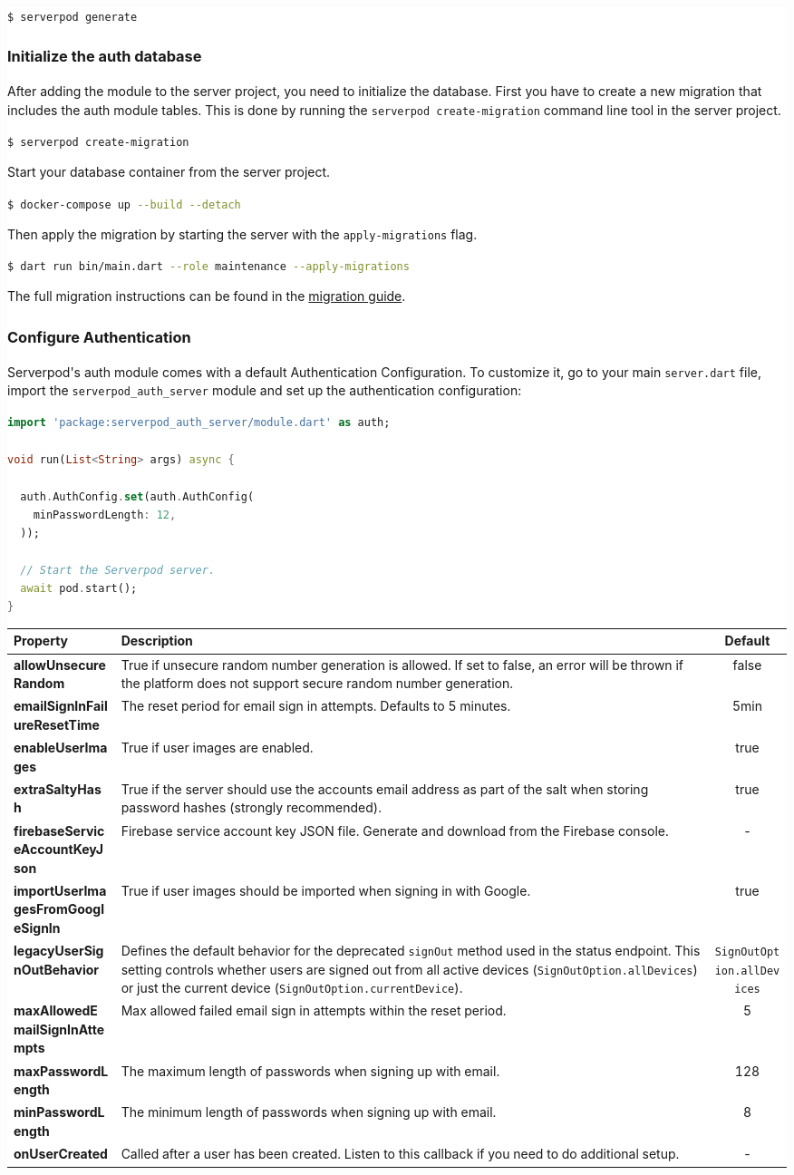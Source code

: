 ```bash
$ serverpod generate
```

### Initialize the auth database

After adding the module to the server project, you need to initialize the database. First you have to create a new migration that includes the auth module tables. This is done by running the `serverpod create-migration` command line tool in the server project.

```bash
$ serverpod create-migration
```

Start your database container from the server project.

```bash
$ docker-compose up --build --detach
```

Then apply the migration by starting the server with the `apply-migrations` flag.

```bash
$ dart run bin/main.dart --role maintenance --apply-migrations
```

The full migration instructions can be found in the [migration guide](../database/migrations).

### Configure Authentication
Serverpod's auth module comes with a default Authentication Configuration. To customize it, go to your main `server.dart` file, import the `serverpod_auth_server` module and set up the authentication configuration:


```dart
import 'package:serverpod_auth_server/module.dart' as auth;  
  
void run(List<String> args) async {

  auth.AuthConfig.set(auth.AuthConfig(  
    minPasswordLength: 12,
  ));  
    
  // Start the Serverpod server.  
  await pod.start();
}

```

| **Property** | **Description** | **Default** |
|:-------------|:----------------|:-----------:|
| **allowUnsecureRandom** | True if unsecure random number generation is allowed. If set to false, an error will be thrown if the platform does not support secure random number generation. | false |
| **emailSignInFailureResetTime** | The reset period for email sign in attempts. Defaults to 5 minutes. | 5min |
| **enableUserImages** | True if user images are enabled. | true |
| **extraSaltyHash** | True if the server should use the accounts email address as part of the salt when storing password hashes (strongly recommended). | true |
| **firebaseServiceAccountKeyJson** | Firebase service account key JSON file. Generate and download from the Firebase console. | - |
| **importUserImagesFromGoogleSignIn** | True if user images should be imported when signing in with Google. | true |
| **legacyUserSignOutBehavior** | Defines the default behavior for the deprecated `signOut` method used in the status endpoint. This setting controls whether users are signed out from all active devices (`SignOutOption.allDevices`) or just the current device (`SignOutOption.currentDevice`). | `SignOutOption.allDevices` |
| **maxAllowedEmailSignInAttempts** | Max allowed failed email sign in attempts within the reset period. | 5 |
| **maxPasswordLength** | The maximum length of passwords when signing up with email. | 128 |
| **minPasswordLength** | The minimum length of passwords when signing up with email. | 8 |
| **onUserCreated** | Called after a user has been created. Listen to this callback if you need to do additional setup. | - |